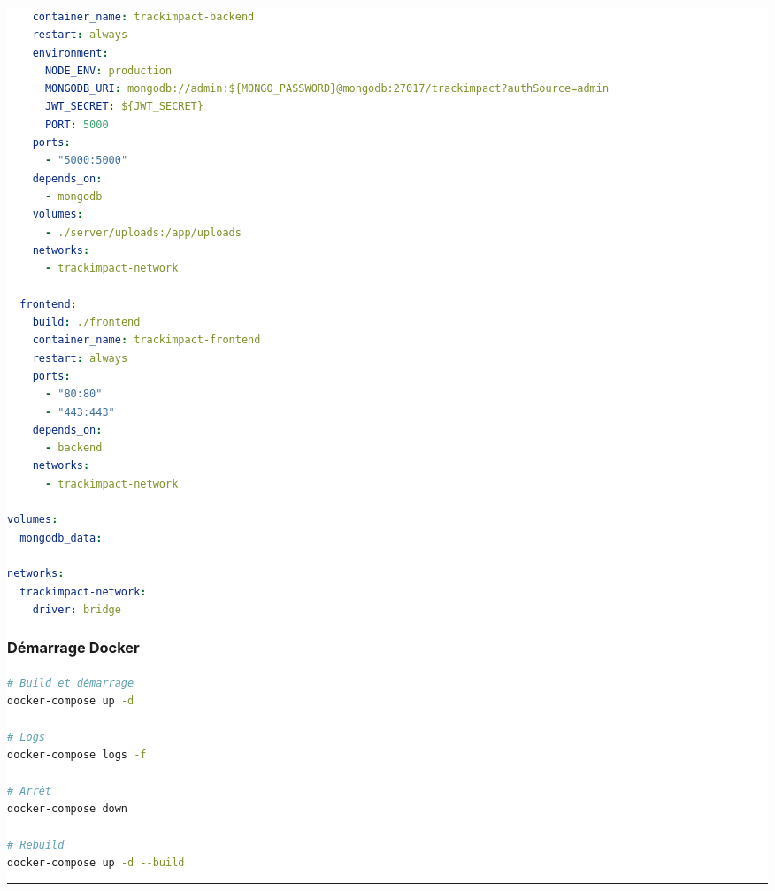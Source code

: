 ```yaml
    container_name: trackimpact-backend
    restart: always
    environment:
      NODE_ENV: production
      MONGODB_URI: mongodb://admin:${MONGO_PASSWORD}@mongodb:27017/trackimpact?authSource=admin
      JWT_SECRET: ${JWT_SECRET}
      PORT: 5000
    ports:
      - "5000:5000"
    depends_on:
      - mongodb
    volumes:
      - ./server/uploads:/app/uploads
    networks:
      - trackimpact-network

  frontend:
    build: ./frontend
    container_name: trackimpact-frontend
    restart: always
    ports:
      - "80:80"
      - "443:443"
    depends_on:
      - backend
    networks:
      - trackimpact-network

volumes:
  mongodb_data:

networks:
  trackimpact-network:
    driver: bridge
```

### Démarrage Docker
```bash
# Build et démarrage
docker-compose up -d

# Logs
docker-compose logs -f

# Arrêt
docker-compose down

# Rebuild
docker-compose up -d --build
```

---